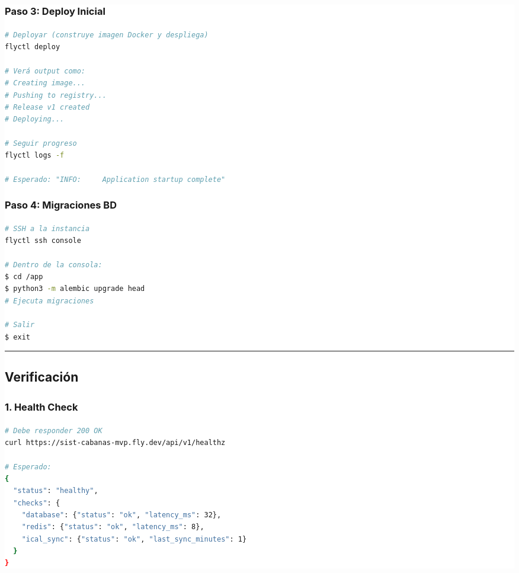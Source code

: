 ### Paso 3: Deploy Inicial

```bash
# Deployar (construye imagen Docker y despliega)
flyctl deploy

# Verá output como:
# Creating image...
# Pushing to registry...
# Release v1 created
# Deploying...

# Seguir progreso
flyctl logs -f

# Esperado: "INFO:     Application startup complete"
```

### Paso 4: Migraciones BD

```bash
# SSH a la instancia
flyctl ssh console

# Dentro de la consola:
$ cd /app
$ python3 -m alembic upgrade head
# Ejecuta migraciones

# Salir
$ exit
```

---

## Verificación

### 1. Health Check

```bash
# Debe responder 200 OK
curl https://sist-cabanas-mvp.fly.dev/api/v1/healthz

# Esperado:
{
  "status": "healthy",
  "checks": {
    "database": {"status": "ok", "latency_ms": 32},
    "redis": {"status": "ok", "latency_ms": 8},
    "ical_sync": {"status": "ok", "last_sync_minutes": 1}
  }
}
```
